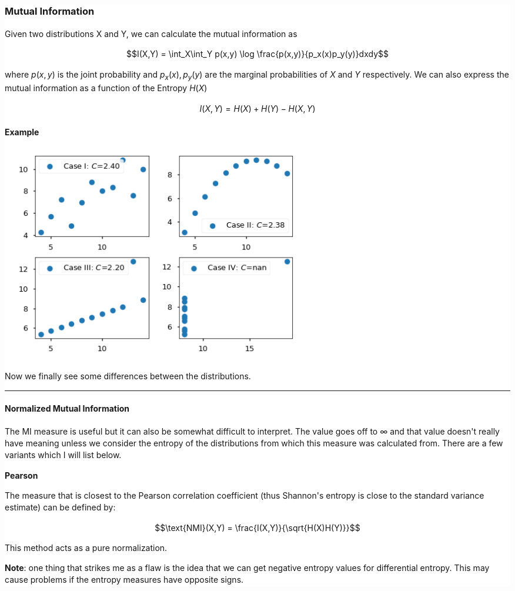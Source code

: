 
### Mutual Information

Given two distributions X and Y, we can calculate the mutual information as

$$I(X,Y) = \int_X\int_Y p(x,y) \log \frac{p(x,y)}{p_x(x)p_y(y)}dxdy$$

where $p(x,y)$ is the joint probability and $p_x(x), p_y(y)$ are the marginal probabilities of $X$ and $Y$ respectively. We can also express the mutual information as a function of the Entropy $H(X)$

$$I(X,Y)=H(X) + H(Y) - H(X,Y)$$

#### Example

<p float='center'> 
  <img src="thesis/appendix/information/pics/vi/demo_kde.png" width="500" />
</p>

Now we finally see some differences between the distributions. 

---

#### Normalized Mutual Information

The MI measure is useful but it can also be somewhat difficult to interpret. The value goes off to $\infty$ and that value doesn't really have meaning unless we consider the entropy of the distributions from which this measure was calculated from. There are a few variants which I will list below.

**Pearson**

The measure that is closest to the Pearson correlation coefficient (thus Shannon's entropy is close to the standard variance estimate) can be defined by:

$$\text{NMI}(X,Y) = \frac{I(X,Y)}{\sqrt{H(X)H(Y)}}$$

This method acts as a pure normalization.

**Note**: one thing that strikes me as a flaw is the idea that we can get negative entropy values for differential entropy. This may cause problems if the entropy measures have opposite signs. 
